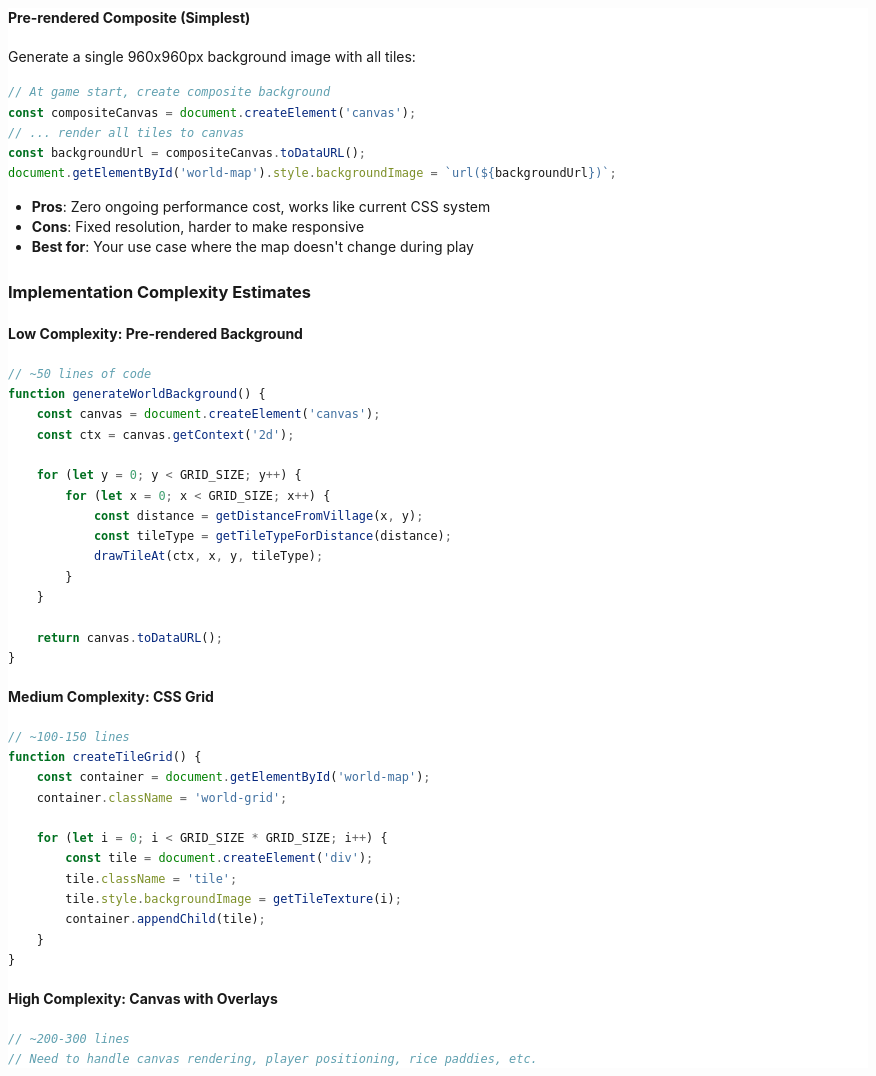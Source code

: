#### Pre-rendered Composite (Simplest)
Generate a single 960x960px background image with all tiles:
```javascript
// At game start, create composite background
const compositeCanvas = document.createElement('canvas');
// ... render all tiles to canvas
const backgroundUrl = compositeCanvas.toDataURL();
document.getElementById('world-map').style.backgroundImage = `url(${backgroundUrl})`;
```
- **Pros**: Zero ongoing performance cost, works like current CSS system
- **Cons**: Fixed resolution, harder to make responsive
- **Best for**: Your use case where the map doesn't change during play

### Implementation Complexity Estimates

#### Low Complexity: Pre-rendered Background
```javascript
// ~50 lines of code
function generateWorldBackground() {
    const canvas = document.createElement('canvas');
    const ctx = canvas.getContext('2d');
    
    for (let y = 0; y < GRID_SIZE; y++) {
        for (let x = 0; x < GRID_SIZE; x++) {
            const distance = getDistanceFromVillage(x, y);
            const tileType = getTileTypeForDistance(distance);
            drawTileAt(ctx, x, y, tileType);
        }
    }
    
    return canvas.toDataURL();
}
```

#### Medium Complexity: CSS Grid
```javascript
// ~100-150 lines
function createTileGrid() {
    const container = document.getElementById('world-map');
    container.className = 'world-grid';
    
    for (let i = 0; i < GRID_SIZE * GRID_SIZE; i++) {
        const tile = document.createElement('div');
        tile.className = 'tile';
        tile.style.backgroundImage = getTileTexture(i);
        container.appendChild(tile);
    }
}
```

#### High Complexity: Canvas with Overlays
```javascript
// ~200-300 lines
// Need to handle canvas rendering, player positioning, rice paddies, etc.
```
